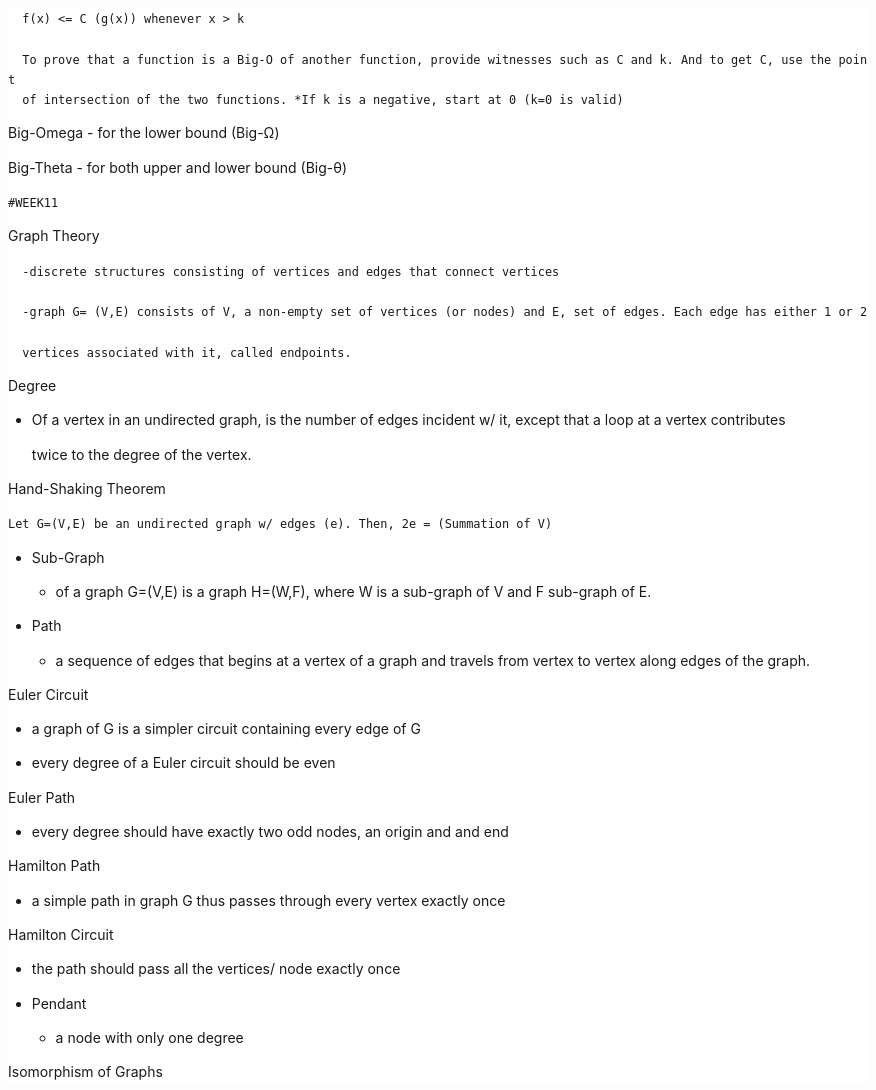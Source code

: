       f(x) <= C (g(x)) whenever x > k
    
      To prove that a function is a Big-O of another function, provide witnesses such as C and k. And to get C, use the point
      of intersection of the two functions. *If k is a negative, start at 0 (k=0 is valid)
  
  Big-Omega - for the lower bound (Big-Ω)
  
  Big-Theta - for both upper and lower bound (Big-θ)  
  
    
    #WEEK11
    
    
 Graph Theory
    
      -discrete structures consisting of vertices and edges that connect vertices
      
      -graph G= (V,E) consists of V, a non-empty set of vertices (or nodes) and E, set of edges. Each edge has either 1 or 2 
      
      vertices associated with it, called endpoints.
Degree

  - Of a vertex in an undirected graph, is the number of edges incident w/ it, except that a loop at a vertex contributes 
  
    twice to the degree of the vertex.

Hand-Shaking Theorem
	
	Let G=(V,E) be an undirected graph w/ edges (e). Then, 2e = (Summation of V)
	
* Sub-Graph
  
  - of a graph G=(V,E) is a graph H=(W,F), where W is a sub-graph of V and F sub-graph of E.

* Path

  - a sequence of edges that begins at a vertex of a graph and travels from vertex to vertex along edges of the graph.
  
Euler Circuit

  - a graph of G is a simpler circuit containing every edge of G
  
  - every degree of a Euler circuit should be even
  
Euler Path

  - every degree should have exactly two odd nodes, an origin and and end

Hamilton Path

  - a simple path in graph G thus passes through every vertex exactly once

Hamilton Circuit

  - the path should pass all the vertices/ node exactly once
  
* Pendant 

  - a node with only one degree
  
Isomorphism of Graphs
